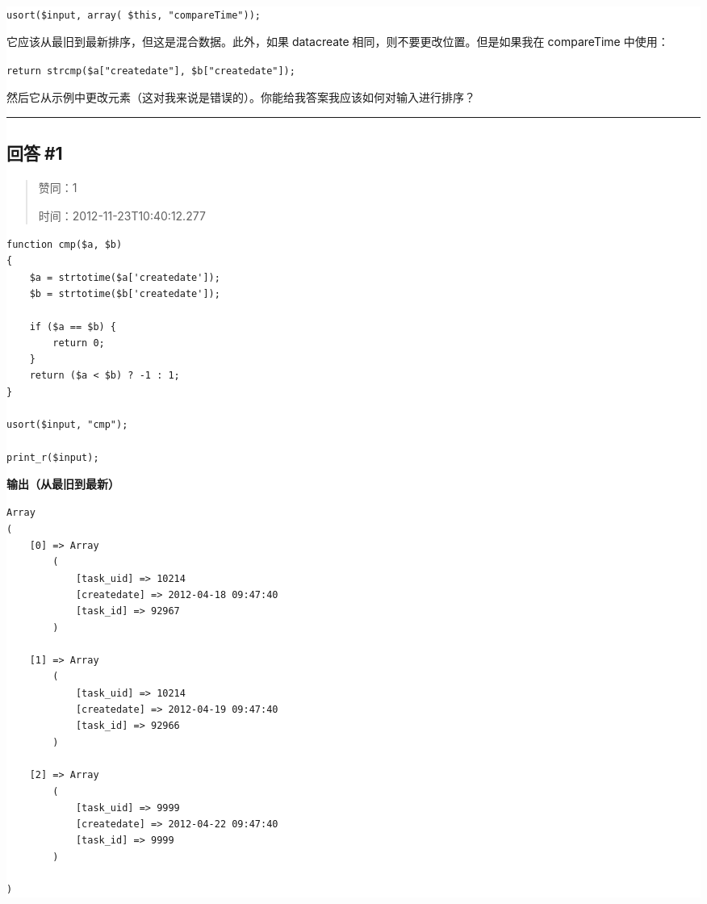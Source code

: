 ```
usort($input, array( $this, "compareTime")); 
```

它应该从最旧到最新排序，但这是混合数据。此外，如果 datacreate 相同，则不要更改位置。但是如果我在 compareTime 中使用：

```
return strcmp($a["createdate"], $b["createdate"]); 
```

然后它从示例中更改元素（这对我来说是错误的）。你能给我答案我应该如何对输入进行排序？

* * *

## 回答 #1

> 赞同：1
> 
> 时间：2012-11-23T10:40:12.277

```
function cmp($a, $b)
{
    $a = strtotime($a['createdate']);
    $b = strtotime($b['createdate']);

    if ($a == $b) {
        return 0;
    }
    return ($a < $b) ? -1 : 1;
}

usort($input, "cmp");

print_r($input); 
```

**输出（从最旧到最新）**

```
Array
(
    [0] => Array
        (
            [task_uid] => 10214
            [createdate] => 2012-04-18 09:47:40
            [task_id] => 92967
        )

    [1] => Array
        (
            [task_uid] => 10214
            [createdate] => 2012-04-19 09:47:40
            [task_id] => 92966
        )

    [2] => Array
        (
            [task_uid] => 9999
            [createdate] => 2012-04-22 09:47:40
            [task_id] => 9999
        )

) 
```
